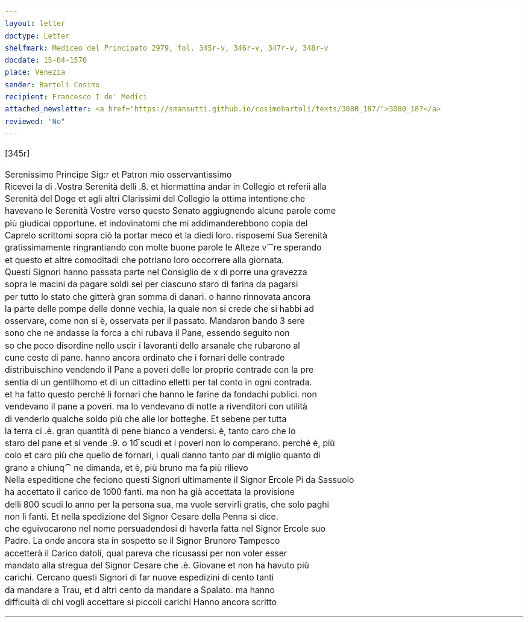 ```yaml
---
layout: letter
doctype: Letter
shelfmark: Mediceo del Principato 2979, fol. 345r-v, 346r-v, 347r-v, 348r-v
docdate: 15-04-1570
place: Venezia
sender: Bartoli Cosimo
recipient: Francesco I de' Medici
attached_newsletter: <a href="https://smansutti.github.io/cosimobartoli/texts/3080_187/">3080_187</a>
reviewed: "No"
---
```


[345r]  
  
  
Serenissimo Principe Sig:r et Patron mio osservantissimo  
Ricevei la di .Vostra Serenità delli .8. et hiermattina andar in Collegio et referii alla  
Serenità del Doge et agli altri Clarissimi del Collegio la ottima intentione che  
havevano le Serenità Vostre verso questo Senato aggiugnendo alcune parole come  
più giudicai opportune. et indovinatomi che mi addimanderebbono copia del  
Caprelo scrittomi sopra ciò la portar meco et la diedi loro. risposemi Sua Serenità  
gratissimamente ringrantiando con molte buone parole le Alteze v⁀re sperando  
et questo et altre comoditadi che potriano loro occorrere alla giornata.  
Questi Signori hanno passata parte nel Consiglio de x di porre una gravezza  
sopra le macini da pagare soldi sei per ciascuno staro di farina da pagarsi  
per tutto lo stato che gitterà gran somma di danari. o hanno rinnovata ancora  
la parte delle pompe delle donne vechia, la quale non si crede che si habbi ad  
osservare, come non si è, osservata per il passato. Mandaron bando 3 sere  
sono che ne andasse la forca a chi rubava il Pane, essendo seguito non  
so che poco disordine nello uscir i lavoranti dello arsanale che rubarono al  
cune ceste di pane. hanno ancora ordinato che i fornari delle contrade  
distribuischino vendendo il Pane a poveri delle lor proprie contrade con la pre  
sentia di un gentilhomo et di un cittadino elletti per tal conto in ogni contrada.  
et ha fatto questo perché li fornari che hanno le farine da fondachi publici. non  
vendevano il pane a poveri. ma lo vendevano di notte a rivenditori con utilità  
di venderlo qualche soldo più che alle lor botteghe. Et sebene per tutta  
la terra ci .è. gran quantità di pene bianco a vendersi. è, tanto caro che lo  
staro del pane et si vende .9. o 10̅ scudi et i poveri non lo comperano. perché è, più  
colo et caro più che quello de fornari, i quali danno tanto par di miglio quanto di  
grano a chiunq⁀ ne dimanda, et è, più bruno ma fa più rilievo  
Nella espeditione che feciono questi Signori ultimamente il Signor Ercole Pi da Sassuolo  
ha accettato il carico de 10̅00 fanti. ma non ha già accettata la provisione  
delli 800 scudi lo anno per la persona sua, ma vuole servirli gratis, che solo paghi  
non li fanti. Et nella spedizione del Signor Cesare della Penna si dice.  
che eguivocarono nel nome persuadendosi di haverla fatta nel Signor Ercole suo  
Padre. La onde ancora sta in sospetto se il Signor Brunoro Tampesco  
accetterà il Carico datoli, qual pareva che ricusassi per non voler esser  
mandato alla stregua del Signor Cesare che .è. Giovane et non ha havuto più  
carichi. Cercano questi Signori di far nuove espedizini di cento tanti  
da mandare a Trau, et d altri cento da mandare a Spalato. ma hanno  
difficultà di chi vogli accettare si piccoli carichi Hanno ancora scritto  
  
---  